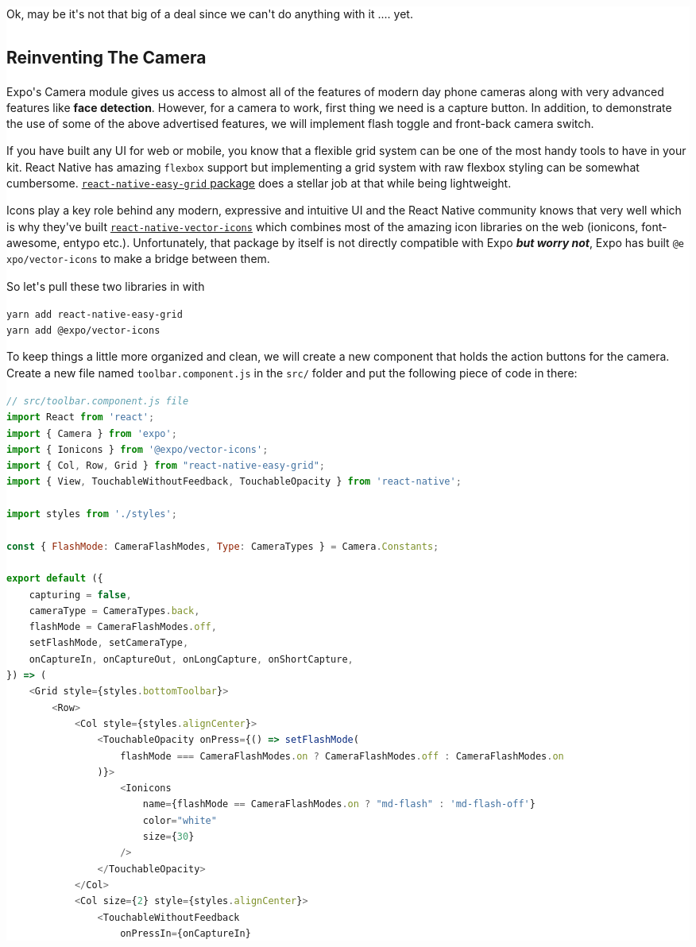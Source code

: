 Ok, may be it's not that big of a deal since we can't do anything with it .... yet.

## Reinventing The Camera
Expo's Camera module gives us access to almost all of the features of modern day phone cameras along with very advanced features like **face detection**. However, for a camera to work, first thing we need is a capture button. In addition, to demonstrate the use of some of the above advertised features, we will implement flash toggle and front-back camera switch. 

If you have built any UI for web or mobile, you know that a flexible grid system can be one of the most handy tools to have in your kit. React Native has amazing `flexbox` support but implementing a grid system with raw flexbox styling can be somewhat cumbersome. [`react-native-easy-grid` package](https://github.com/GeekyAnts/react-native-easy-grid) does a stellar job at that while being lightweight. 

Icons play a key role behind any modern, expressive and intuitive UI and the React Native community knows that very well which is why they've built [`react-native-vector-icons`](https://oblador.github.io/react-native-vector-icons/) which combines most of the amazing icon libraries on the web (ionicons, font-awesome, entypo etc.). Unfortunately, that package by itself is not directly compatible with Expo ***but worry not***, Expo has built `@expo/vector-icons` to make a bridge between them.

So let's pull these two libraries in with 

```console
yarn add react-native-easy-grid
yarn add @expo/vector-icons
```

To keep things a little more organized and clean, we will create a new component that holds the action buttons for the camera. Create a new file named `toolbar.component.js` in the `src/` folder and put the following piece of code in there:

```javascript
// src/toolbar.component.js file
import React from 'react';
import { Camera } from 'expo';
import { Ionicons } from '@expo/vector-icons';
import { Col, Row, Grid } from "react-native-easy-grid";
import { View, TouchableWithoutFeedback, TouchableOpacity } from 'react-native';

import styles from './styles';

const { FlashMode: CameraFlashModes, Type: CameraTypes } = Camera.Constants;

export default ({ 
    capturing = false, 
    cameraType = CameraTypes.back, 
    flashMode = CameraFlashModes.off, 
    setFlashMode, setCameraType, 
    onCaptureIn, onCaptureOut, onLongCapture, onShortCapture,  
}) => (
    <Grid style={styles.bottomToolbar}>
        <Row>
            <Col style={styles.alignCenter}>
                <TouchableOpacity onPress={() => setFlashMode( 
                    flashMode === CameraFlashModes.on ? CameraFlashModes.off : CameraFlashModes.on 
                )}>
                    <Ionicons
                        name={flashMode == CameraFlashModes.on ? "md-flash" : 'md-flash-off'}
                        color="white"
                        size={30}
                    />
                </TouchableOpacity>
            </Col>
            <Col size={2} style={styles.alignCenter}>
                <TouchableWithoutFeedback
                    onPressIn={onCaptureIn}
```